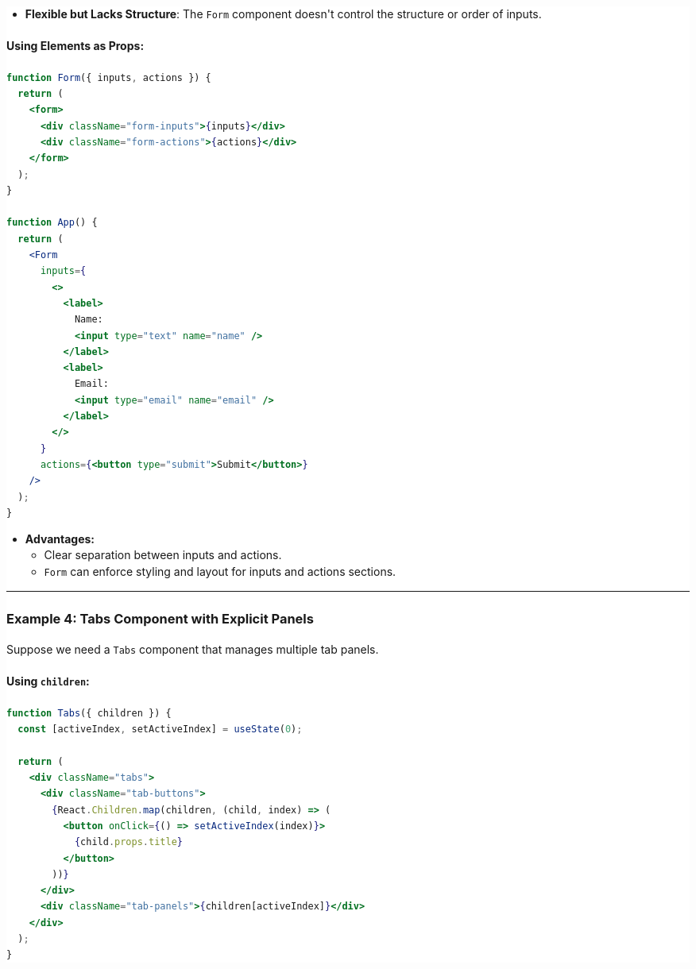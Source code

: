 - **Flexible but Lacks Structure**: The `Form` component doesn't control the structure or order of inputs.

#### Using Elements as Props:

```jsx
function Form({ inputs, actions }) {
  return (
    <form>
      <div className="form-inputs">{inputs}</div>
      <div className="form-actions">{actions}</div>
    </form>
  );
}

function App() {
  return (
    <Form
      inputs={
        <>
          <label>
            Name:
            <input type="text" name="name" />
          </label>
          <label>
            Email:
            <input type="email" name="email" />
          </label>
        </>
      }
      actions={<button type="submit">Submit</button>}
    />
  );
}
```

- **Advantages:**
  - Clear separation between inputs and actions.
  - `Form` can enforce styling and layout for inputs and actions sections.

---

### Example 4: Tabs Component with Explicit Panels

Suppose we need a `Tabs` component that manages multiple tab panels.

#### Using `children`:

```jsx
function Tabs({ children }) {
  const [activeIndex, setActiveIndex] = useState(0);

  return (
    <div className="tabs">
      <div className="tab-buttons">
        {React.Children.map(children, (child, index) => (
          <button onClick={() => setActiveIndex(index)}>
            {child.props.title}
          </button>
        ))}
      </div>
      <div className="tab-panels">{children[activeIndex]}</div>
    </div>
  );
}

```